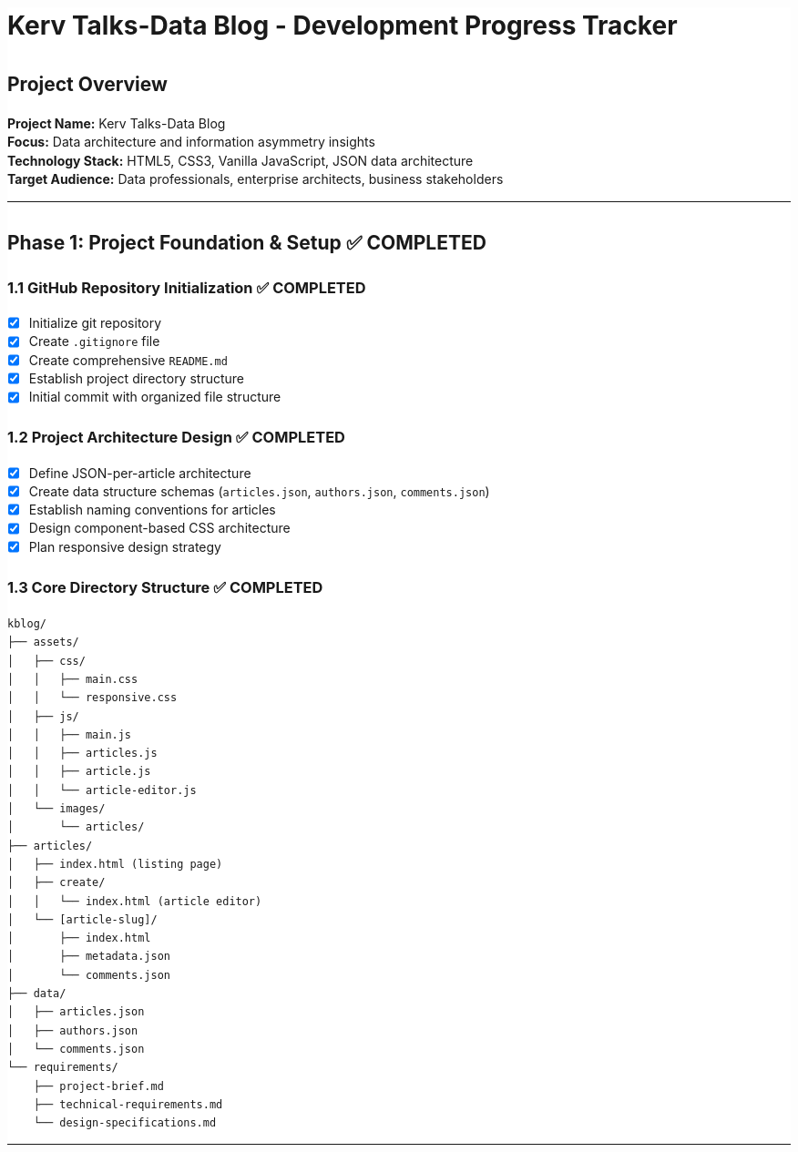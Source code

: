 # Kerv Talks-Data Blog - Development Progress Tracker

## Project Overview
**Project Name:** Kerv Talks-Data Blog  
**Focus:** Data architecture and information asymmetry insights  
**Technology Stack:** HTML5, CSS3, Vanilla JavaScript, JSON data architecture  
**Target Audience:** Data professionals, enterprise architects, business stakeholders  

---

## Phase 1: Project Foundation & Setup ✅ COMPLETED

### 1.1 GitHub Repository Initialization ✅ COMPLETED
- [x] Initialize git repository
- [x] Create `.gitignore` file
- [x] Create comprehensive `README.md`
- [x] Establish project directory structure
- [x] Initial commit with organized file structure

### 1.2 Project Architecture Design ✅ COMPLETED
- [x] Define JSON-per-article architecture
- [x] Create data structure schemas (`articles.json`, `authors.json`, `comments.json`)
- [x] Establish naming conventions for articles
- [x] Design component-based CSS architecture
- [x] Plan responsive design strategy

### 1.3 Core Directory Structure ✅ COMPLETED
```
kblog/
├── assets/
│   ├── css/
│   │   ├── main.css
│   │   └── responsive.css
│   ├── js/
│   │   ├── main.js
│   │   ├── articles.js
│   │   ├── article.js
│   │   └── article-editor.js
│   └── images/
│       └── articles/
├── articles/
│   ├── index.html (listing page)
│   ├── create/
│   │   └── index.html (article editor)
│   └── [article-slug]/
│       ├── index.html
│       ├── metadata.json
│       └── comments.json
├── data/
│   ├── articles.json
│   ├── authors.json
│   └── comments.json
└── requirements/
    ├── project-brief.md
    ├── technical-requirements.md
    └── design-specifications.md
```

---